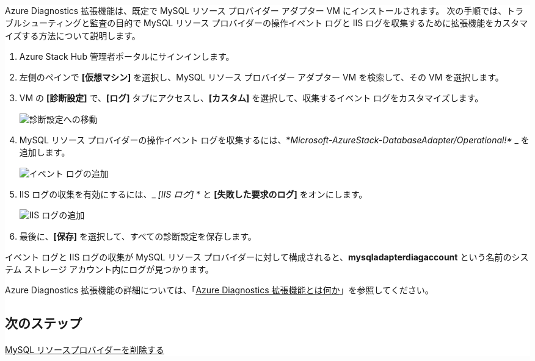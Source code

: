 Azure Diagnostics 拡張機能は、既定で MySQL リソース プロバイダー アダプター VM にインストールされます。 次の手順では、トラブルシューティングと監査の目的で MySQL リソース プロバイダーの操作イベント ログと IIS ログを収集するために拡張機能をカスタマイズする方法について説明します。

1. Azure Stack Hub 管理者ポータルにサインインします。

2. 左側のペインで **[仮想マシン]** を選択し、MySQL リソース プロバイダー アダプター VM を検索して、その VM を選択します。

3. VM の **[診断設定]** で、**[ログ]** タブにアクセスし、**[カスタム]** を選択して、収集するイベント ログをカスタマイズします。
   
   ![診断設定への移動](media/azure-stack-mysql-resource-provider-maintain/mysqlrp-diagnostics-settings.png)

4. MySQL リソース プロバイダーの操作イベント ログを収集するには、**Microsoft-AzureStack-DatabaseAdapter/Operational!\** _ を追加します。

   ![イベント ログの追加](media/azure-stack-mysql-resource-provider-maintain/mysqlrp-event-logs.png)

5. IIS ログの収集を有効にするには、_ *[IIS ログ]* * と **[失敗した要求のログ]** をオンにします。

   ![IIS ログの追加](media/azure-stack-mysql-resource-provider-maintain/mysqlrp-iis-logs.png)

6. 最後に、**[保存]** を選択して、すべての診断設定を保存します。

イベント ログと IIS ログの収集が MySQL リソース プロバイダーに対して構成されると、**mysqladapterdiagaccount** という名前のシステム ストレージ アカウント内にログが見つかります。

Azure Diagnostics 拡張機能の詳細については、「[Azure Diagnostics 拡張機能とは何か](/azure/azure-monitor/platform/diagnostics-extension-overview)」を参照してください。

## <a name="next-steps"></a>次のステップ

[MySQL リソースプロバイダーを削除する](azure-stack-mysql-resource-provider-remove.md)
